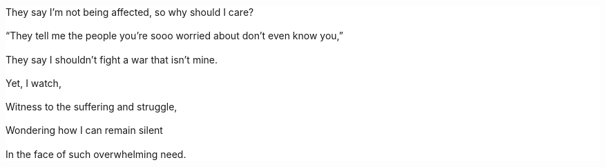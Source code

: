 

They say I’m not being affected, so why should I care?  



“They tell me the people you’re sooo worried about don’t even know you,”  



They say I shouldn’t fight a war that isn’t mine.  



Yet, I watch,  



Witness to the suffering and struggle,  



Wondering how I can remain silent 



In the face of such overwhelming need.
